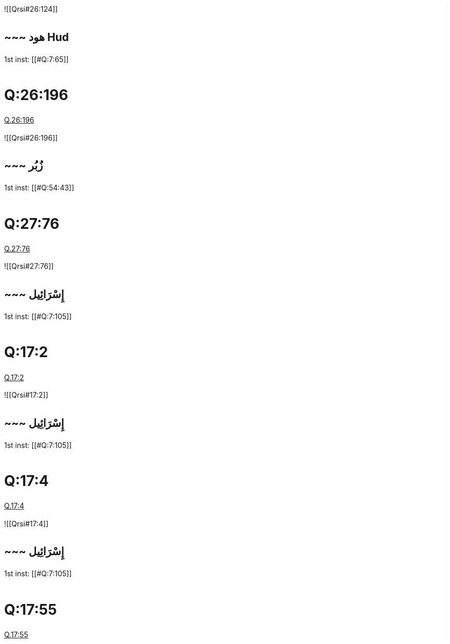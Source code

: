 ![[Qrsi#26:124]]

## ~~~ هود Hud
1st inst: [[#Q:7:65]]


# Q:26:196
[Q.26:196](https://quran.com/26:196/tafsirs/ar-tafsir-al-tabari)

![[Qrsi#26:196]]

## ~~~ زُبُر
1st inst: [[#Q:54:43]]


# Q:27:76
[Q.27:76](https://quran.com/27:76/tafsirs/ar-tafsir-al-tabari)

![[Qrsi#27:76]]

## ~~~ إِسْرَائِيل
1st inst: [[#Q:7:105]]


# Q:17:2
[Q.17:2](https://quran.com/17:2/tafsirs/ar-tafsir-al-tabari)

![[Qrsi#17:2]]

## ~~~ إِسْرَائِيل
1st inst: [[#Q:7:105]]


# Q:17:4
[Q.17:4](https://quran.com/17:4/tafsirs/ar-tafsir-al-tabari)

![[Qrsi#17:4]]

## ~~~ إِسْرَائِيل
1st inst: [[#Q:7:105]]


# Q:17:55
[Q.17:55](https://quran.com/17:55/tafsirs/ar-tafsir-al-tabari)

